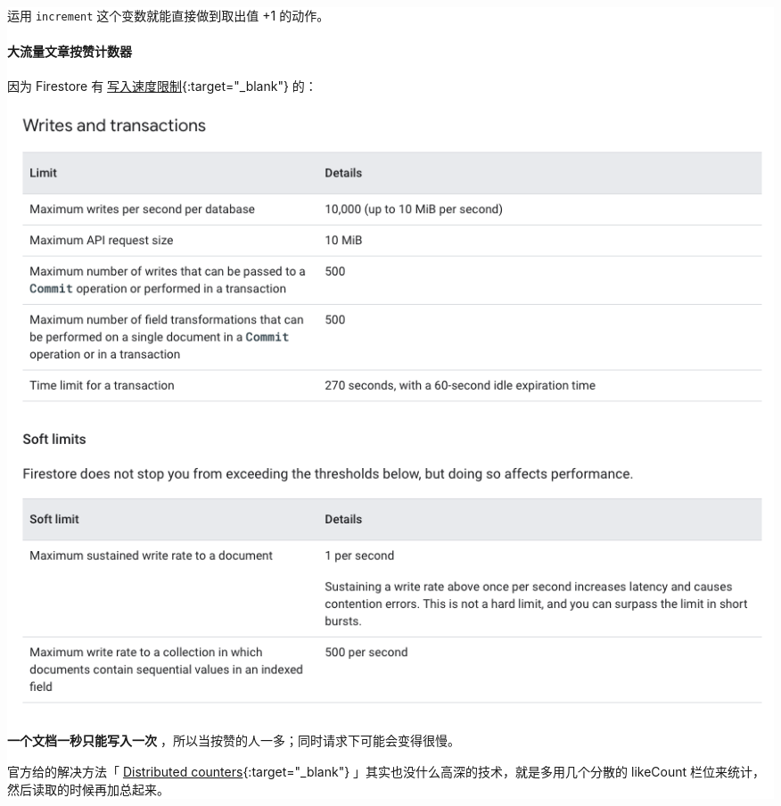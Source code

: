

运用 `increment` 这个变数就能直接做到取出值 +1 的动作。



#### 大流量文章按赞计数器



因为 Firestore 有 [写入速度限制](https://cloud.google.com/firestore/quotas?hl=zh-tw#soft_limits){:target="_blank"} 的：



![](/assets/9659db1357e4/1*U9ubGe3M8XEdx9XGAV8nfA.png)



**一个文档一秒只能写入一次** ，所以当按赞的人一多；同时请求下可能会变得很慢。



官方给的解决方法「 [Distributed counters](https://cloud.google.com/firestore/docs/solutions/counters#node.js_2){:target="_blank"} 」其实也没什么高深的技术，就是多用几个分散的 likeCount 栏位来统计，然后读取的时候再加总起来。
